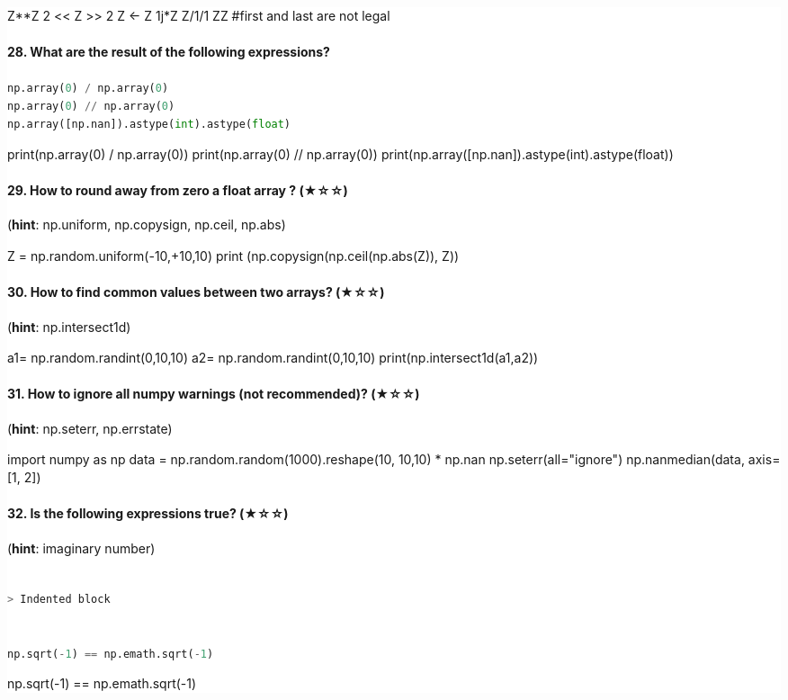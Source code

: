 Z**Z
2 << Z >> 2
Z <- Z
1j*Z
Z/1/1
Z<Z>Z
#first and last are not legal

#### 28. What are the result of the following expressions?

```python
np.array(0) / np.array(0)
np.array(0) // np.array(0)
np.array([np.nan]).astype(int).astype(float)
```

print(np.array(0) / np.array(0))
print(np.array(0) // np.array(0))
print(np.array([np.nan]).astype(int).astype(float))

#### 29. How to round away from zero a float array ? (★☆☆) 
(**hint**: np.uniform, np.copysign, np.ceil, np.abs)

Z = np.random.uniform(-10,+10,10)
print (np.copysign(np.ceil(np.abs(Z)), Z))

#### 30. How to find common values between two arrays? (★☆☆) 
(**hint**: np.intersect1d)

a1= np.random.randint(0,10,10)
a2= np.random.randint(0,10,10)
print(np.intersect1d(a1,a2))

#### 31. How to ignore all numpy warnings (not recommended)? (★☆☆) 
(**hint**: np.seterr, np.errstate)

import numpy as np
data = np.random.random(1000).reshape(10, 10,10) * np.nan
np.seterr(all="ignore")
np.nanmedian(data, axis=[1, 2])


#### 32. Is the following expressions true? (★☆☆) 
(**hint**: imaginary number)

```python

> Indented block


np.sqrt(-1) == np.emath.sqrt(-1)
```

np.sqrt(-1) == np.emath.sqrt(-1)

